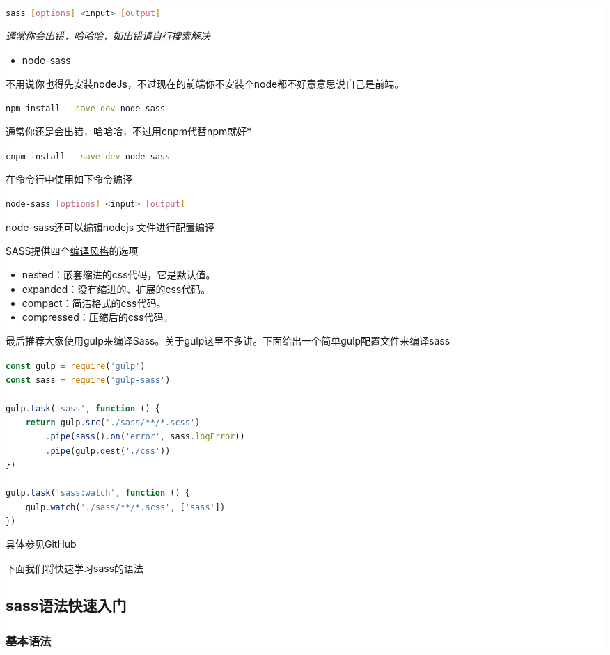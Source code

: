 ```bash
sass [options] <input> [output]
```

*通常你会出错，哈哈哈，如出错请自行搜索解决*

- node-sass

不用说你也得先安装nodeJs，不过现在的前端你不安装个node都不好意意思说自己是前端。

```bash
npm install --save-dev node-sass
```

通常你还是会出错，哈哈哈，不过用cnpm代替npm就好* 

```bash
cnpm install --save-dev node-sass
```
在命令行中使用如下命令编译
```bash
node-sass [options] <input> [output]
```

node-sass还可以编辑nodejs 文件进行配置编译

SASS提供四个[编译风格](http://sass-lang.com/docs/yardoc/file.SASS_REFERENCE.html#output_style)的选项

- nested：嵌套缩进的css代码，它是默认值。
- expanded：没有缩进的、扩展的css代码。
- compact：简洁格式的css代码。
- compressed：压缩后的css代码。

最后推荐大家使用gulp来编译Sass。关于gulp这里不多讲。下面给出一个简单gulp配置文件来编译sass

```javascript
const gulp = require('gulp')
const sass = require('gulp-sass')

gulp.task('sass', function () {
    return gulp.src('./sass/**/*.scss')
        .pipe(sass().on('error', sass.logError))
        .pipe(gulp.dest('./css'))
})

gulp.task('sass:watch', function () {
    gulp.watch('./sass/**/*.scss', ['sass'])
})
```

具体参见[GitHub](https://github.com/ogilhinn/sassTutorial)

下面我们将快速学习sass的语法

## sass语法快速入门

### 基本语法
